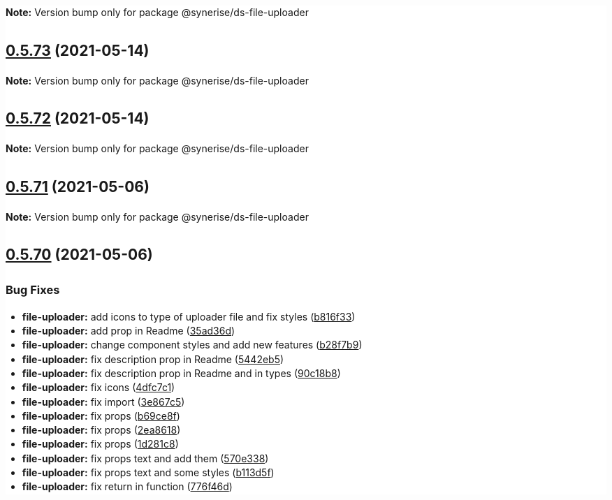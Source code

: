 **Note:** Version bump only for package @synerise/ds-file-uploader





## [0.5.73](https://github.com/Synerise/synerise-design/compare/@synerise/ds-file-uploader@0.5.72...@synerise/ds-file-uploader@0.5.73) (2021-05-14)

**Note:** Version bump only for package @synerise/ds-file-uploader





## [0.5.72](https://github.com/Synerise/synerise-design/compare/@synerise/ds-file-uploader@0.5.71...@synerise/ds-file-uploader@0.5.72) (2021-05-14)

**Note:** Version bump only for package @synerise/ds-file-uploader





## [0.5.71](https://github.com/Synerise/synerise-design/compare/@synerise/ds-file-uploader@0.5.70...@synerise/ds-file-uploader@0.5.71) (2021-05-06)

**Note:** Version bump only for package @synerise/ds-file-uploader





## [0.5.70](https://github.com/Synerise/synerise-design/compare/@synerise/ds-file-uploader@0.5.69...@synerise/ds-file-uploader@0.5.70) (2021-05-06)


### Bug Fixes

* **file-uploader:** add icons to type of uploader file and fix styles ([b816f33](https://github.com/Synerise/synerise-design/commit/b816f3394f073f5a89ba4ffe8c9ff871cb8f3743))
* **file-uploader:** add prop in Readme ([35ad36d](https://github.com/Synerise/synerise-design/commit/35ad36d4f9c97b9cca136d96ac0603be1dd7d5c9))
* **file-uploader:** change component styles and add new features ([b28f7b9](https://github.com/Synerise/synerise-design/commit/b28f7b948e94b853048532b6a4d9aac2ad0e3aac))
* **file-uploader:** fix description prop in Readme ([5442eb5](https://github.com/Synerise/synerise-design/commit/5442eb55f88e50fabec97db61fadd2007730bcd1))
* **file-uploader:** fix description prop in Readme and in types ([90c18b8](https://github.com/Synerise/synerise-design/commit/90c18b8344565fa521471feb5c1eb17369ff25d4))
* **file-uploader:** fix icons ([4dfc7c1](https://github.com/Synerise/synerise-design/commit/4dfc7c183d67d47900904cc9f017f3aea4417d5f))
* **file-uploader:** fix import ([3e867c5](https://github.com/Synerise/synerise-design/commit/3e867c5c7a20900999daa9a19b43bfd0233a8231))
* **file-uploader:** fix props ([b69ce8f](https://github.com/Synerise/synerise-design/commit/b69ce8f5985d68d9d1d1f9b5ee6dd777a43e7f45))
* **file-uploader:** fix props ([2ea8618](https://github.com/Synerise/synerise-design/commit/2ea861878da815081045eae91972e2ce5344b9b1))
* **file-uploader:** fix props ([1d281c8](https://github.com/Synerise/synerise-design/commit/1d281c8853d2bba9927b3d7107ecceac9ca28b11))
* **file-uploader:** fix props text and add them ([570e338](https://github.com/Synerise/synerise-design/commit/570e3380d88fad1716c06b2221447e34d6334032))
* **file-uploader:** fix props text and some styles ([b113d5f](https://github.com/Synerise/synerise-design/commit/b113d5f39a26c01a9b6971db83113d1aa76e29ca))
* **file-uploader:** fix return in function ([776f46d](https://github.com/Synerise/synerise-design/commit/776f46da4f00059cd9c5d47b4be6546f000ec0c3))
